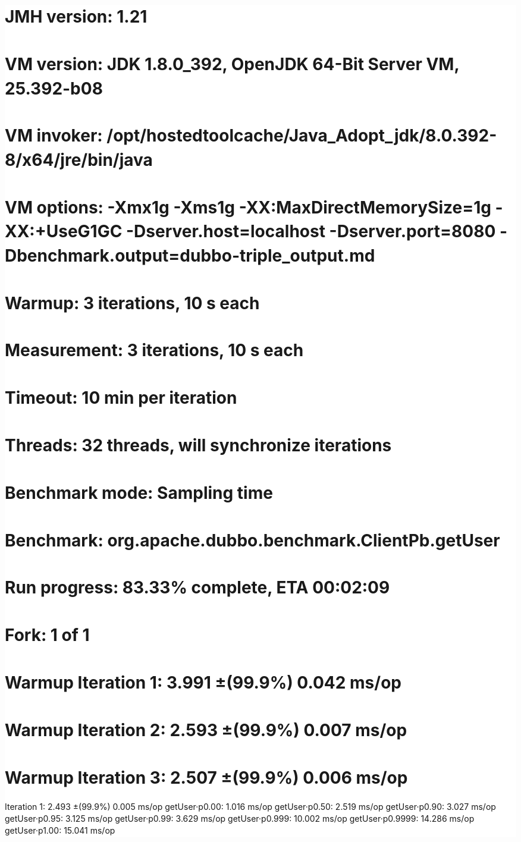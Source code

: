 
# JMH version: 1.21
# VM version: JDK 1.8.0_392, OpenJDK 64-Bit Server VM, 25.392-b08
# VM invoker: /opt/hostedtoolcache/Java_Adopt_jdk/8.0.392-8/x64/jre/bin/java
# VM options: -Xmx1g -Xms1g -XX:MaxDirectMemorySize=1g -XX:+UseG1GC -Dserver.host=localhost -Dserver.port=8080 -Dbenchmark.output=dubbo-triple_output.md
# Warmup: 3 iterations, 10 s each
# Measurement: 3 iterations, 10 s each
# Timeout: 10 min per iteration
# Threads: 32 threads, will synchronize iterations
# Benchmark mode: Sampling time
# Benchmark: org.apache.dubbo.benchmark.ClientPb.getUser

# Run progress: 83.33% complete, ETA 00:02:09
# Fork: 1 of 1
# Warmup Iteration   1: 3.991 ±(99.9%) 0.042 ms/op
# Warmup Iteration   2: 2.593 ±(99.9%) 0.007 ms/op
# Warmup Iteration   3: 2.507 ±(99.9%) 0.006 ms/op
Iteration   1: 2.493 ±(99.9%) 0.005 ms/op
                 getUser·p0.00:   1.016 ms/op
                 getUser·p0.50:   2.519 ms/op
                 getUser·p0.90:   3.027 ms/op
                 getUser·p0.95:   3.125 ms/op
                 getUser·p0.99:   3.629 ms/op
                 getUser·p0.999:  10.002 ms/op
                 getUser·p0.9999: 14.286 ms/op
                 getUser·p1.00:   15.041 ms/op
